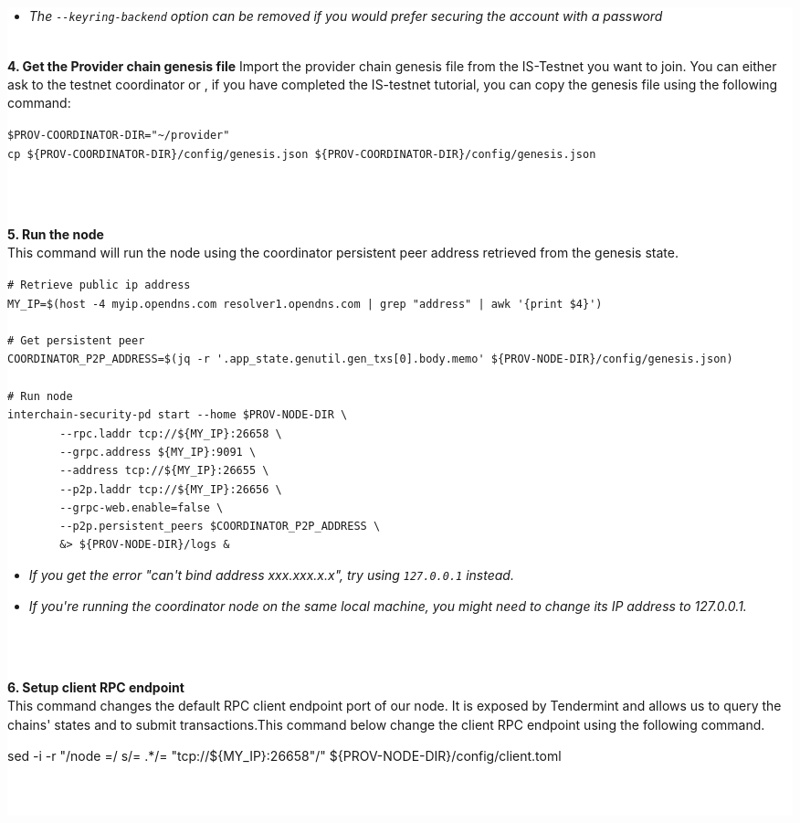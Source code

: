* *The `--keyring-backend` option can be removed if you would prefer securing the account with a password*
<br/><br/>

__4. Get the Provider chain genesis file__
Import the provider chain genesis file from the IS-Testnet you want to join. You can either ask to the testnet coordinator or
, if you have completed the IS-testnet tutorial, you can copy the genesis file using the following command: 

```
$PROV-COORDINATOR-DIR="~/provider"
cp ${PROV-COORDINATOR-DIR}/config/genesis.json ${PROV-COORDINATOR-DIR}/config/genesis.json
```  

<br/><br/>


__5. Run the node__  
This command will run the node using the coordinator persistent peer address retrieved from the genesis state.
```
# Retrieve public ip address
MY_IP=$(host -4 myip.opendns.com resolver1.opendns.com | grep "address" | awk '{print $4}')

# Get persistent peer
COORDINATOR_P2P_ADDRESS=$(jq -r '.app_state.genutil.gen_txs[0].body.memo' ${PROV-NODE-DIR}/config/genesis.json)

# Run node
interchain-security-pd start --home $PROV-NODE-DIR \
        --rpc.laddr tcp://${MY_IP}:26658 \
        --grpc.address ${MY_IP}:9091 \
        --address tcp://${MY_IP}:26655 \
        --p2p.laddr tcp://${MY_IP}:26656 \
        --grpc-web.enable=false \
        --p2p.persistent_peers $COORDINATOR_P2P_ADDRESS \
        &> ${PROV-NODE-DIR}/logs &
```
   
   
* *If you get the error "can't bind address xxx.xxx.x.x", try using `127.0.0.1` instead.*   


* *If you're running the coordinator node on the same local machine, you might
need to change its IP address to 127.0.0.1.*   


<br/><br/>

__6. Setup client RPC endpoint__  
This command changes the default RPC client endpoint port of our node. It is exposed by Tendermint and allows us to query the chains' states and to submit transactions.This command below change the client RPC endpoint using the following command.

sed -i -r "/node =/ s/= .*/= \"tcp:\/\/${MY_IP}:26658\"/" ${PROV-NODE-DIR}/config/client.toml


<br/><br/>

